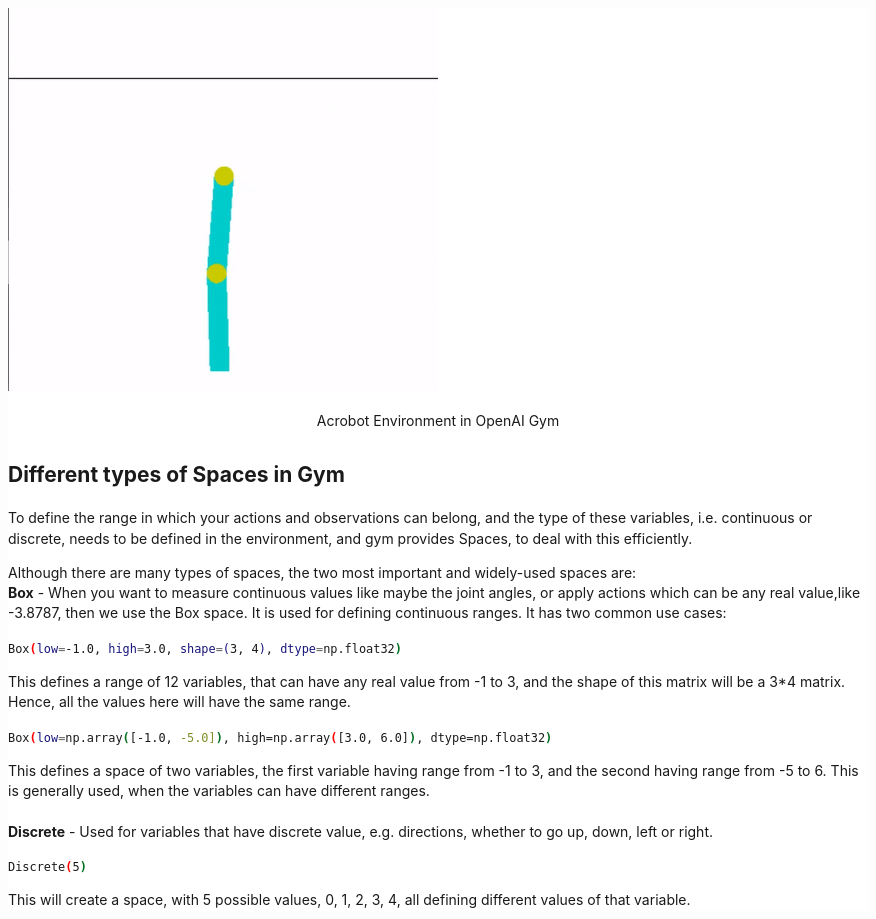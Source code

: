 <img width = "50%" src='./assets/acrobot.gif'>
</p>
<p align="center">
Acrobot Environment in OpenAI Gym
</p>

## Different types of Spaces in Gym
To define the range in which your actions and observations can belong, and the type of these variables, i.e. continuous or discrete, needs to be defined in the environment, and gym provides Spaces, to deal with this efficiently.

Although there are many types of spaces, the two most important and widely-used spaces are:
<br>
<b>Box</b> - When you want to measure continuous values like maybe the joint angles, or apply actions which can be any real value,like -3.8787, then we use the Box space. It is used for defining continuous ranges.
It has two common use cases:
~~~Bash
Box(low=-1.0, high=3.0, shape=(3, 4), dtype=np.float32)
~~~
This defines a range of 12 variables, that can have any real value from -1 to 3, and the shape of this matrix will be a 3*4 matrix. Hence, all the values here will have the same range.
~~~Bash
Box(low=np.array([-1.0, -5.0]), high=np.array([3.0, 6.0]), dtype=np.float32)
~~~
This defines a space of two variables, the first variable having range from -1 to 3, and the second having range from -5 to 6. This is generally used, when the variables can have different ranges.
<br><br>
<b>Discrete</b> - Used for variables that have discrete value, e.g. directions, whether to go up, down, left or right.
~~~Bash
Discrete(5)
~~~
This will create a space, with 5 possible values, 0, 1, 2, 3, 4, all defining different values of that variable.
